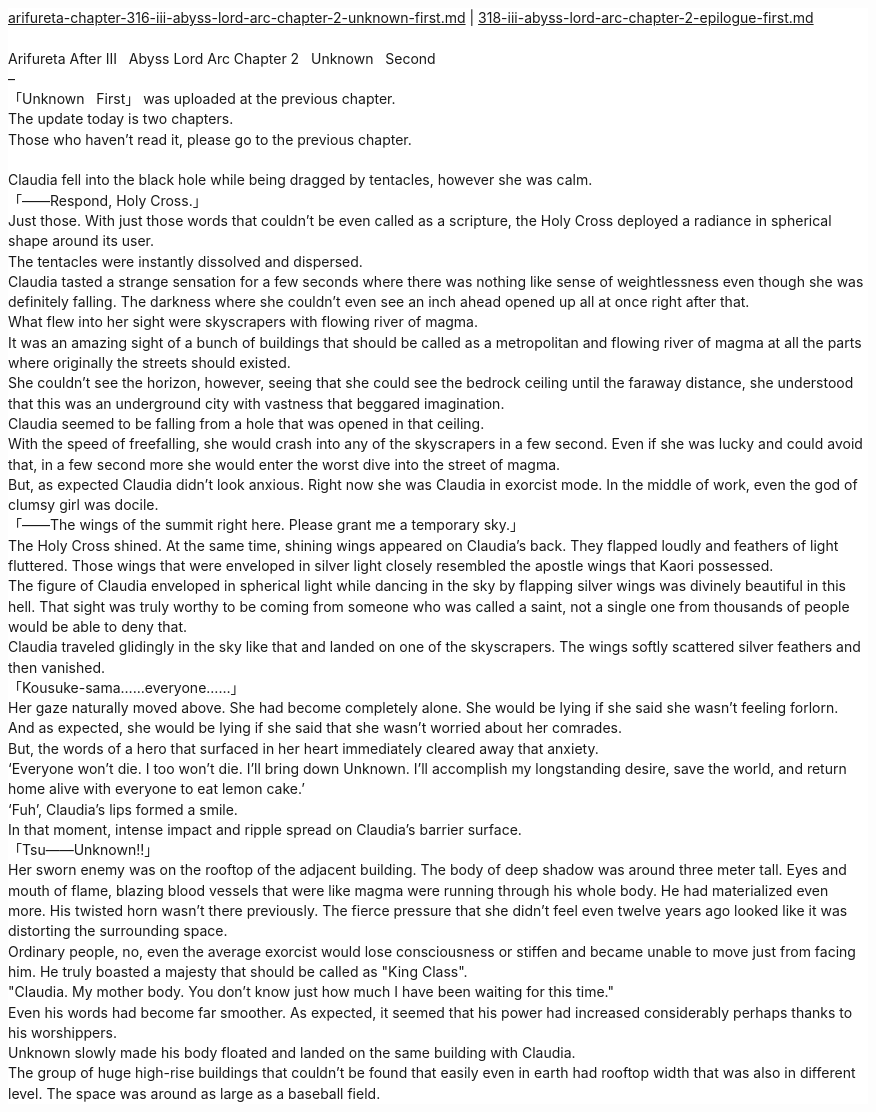 [arifureta-chapter-316-iii-abyss-lord-arc-chapter-2-unknown-first.md](./arifureta-chapter-316-iii-abyss-lord-arc-chapter-2-unknown-first.md) | [318-iii-abyss-lord-arc-chapter-2-epilogue-first.md](./arifureta-chapter-318-iii-abyss-lord-arc-chapter-2-epilogue-first.md) <br/>
<br/>
Arifureta After III   Abyss Lord Arc Chapter 2   Unknown   Second<br/>
–<br/>
「Unknown   First」 was uploaded at the previous chapter.<br/>
The update today is two chapters.<br/>
Those who haven’t read it, please go to the previous chapter.<br/>
<br/>
Claudia fell into the black hole while being dragged by tentacles, however she was calm.<br/>
「――Respond, Holy Cross.」<br/>
Just those. With just those words that couldn’t be even called as a scripture, the Holy Cross deployed a radiance in spherical shape around its user.<br/>
The tentacles were instantly dissolved and dispersed.<br/>
Claudia tasted a strange sensation for a few seconds where there was nothing like sense of weightlessness even though she was definitely falling. The darkness where she couldn’t even see an inch ahead opened up all at once right after that.<br/>
What flew into her sight were skyscrapers with flowing river of magma.<br/>
It was an amazing sight of a bunch of buildings that should be called as a metropolitan and flowing river of magma at all the parts where originally the streets should existed.<br/>
She couldn’t see the horizon, however, seeing that she could see the bedrock ceiling until the faraway distance, she understood that this was an underground city with vastness that beggared imagination.<br/>
Claudia seemed to be falling from a hole that was opened in that ceiling.<br/>
With the speed of freefalling, she would crash into any of the skyscrapers in a few second. Even if she was lucky and could avoid that, in a few second more she would enter the worst dive into the street of magma.<br/>
But, as expected Claudia didn’t look anxious. Right now she was Claudia in exorcist mode. In the middle of work, even the god of clumsy girl was docile.<br/>
「――The wings of the summit right here. Please grant me a temporary sky.」<br/>
The Holy Cross shined. At the same time, shining wings appeared on Claudia’s back. They flapped loudly and feathers of light fluttered. Those wings that were enveloped in silver light closely resembled the apostle wings that Kaori possessed.<br/>
The figure of Claudia enveloped in spherical light while dancing in the sky by flapping silver wings was divinely beautiful in this hell. That sight was truly worthy to be coming from someone who was called a saint, not a single one from thousands of people would be able to deny that.<br/>
Claudia traveled glidingly in the sky like that and landed on one of the skyscrapers. The wings softly scattered silver feathers and then vanished.<br/>
「Kousuke-sama……everyone……」<br/>
Her gaze naturally moved above. She had become completely alone. She would be lying if she said she wasn’t feeling forlorn. And as expected, she would be lying if she said that she wasn’t worried about her comrades.<br/>
But, the words of a hero that surfaced in her heart immediately cleared away that anxiety.<br/>
‘Everyone won’t die. I too won’t die. I’ll bring down Unknown. I’ll accomplish my longstanding desire, save the world, and return home alive with everyone to eat lemon cake.’<br/>
‘Fuh’, Claudia’s lips formed a smile.<br/>
In that moment, intense impact and ripple spread on Claudia’s barrier surface.<br/>
「Tsu――Unknown!!」<br/>
Her sworn enemy was on the rooftop of the adjacent building. The body of deep shadow was around three meter tall. Eyes and mouth of flame, blazing blood vessels that were like magma were running through his whole body. He had materialized even more. His twisted horn wasn’t there previously. The fierce pressure that she didn’t feel even twelve years ago looked like it was distorting the surrounding space.<br/>
Ordinary people, no, even the average exorcist would lose consciousness or stiffen and became unable to move just from facing him. He truly boasted a majesty that should be called as "King Class".<br/>
"Claudia. My mother body. You don’t know just how much I have been waiting for this time."<br/>
Even his words had become far smoother. As expected, it seemed that his power had increased considerably perhaps thanks to his worshippers.<br/>
Unknown slowly made his body floated and landed on the same building with Claudia.<br/>
The group of huge high-rise buildings that couldn’t be found that easily even in earth had rooftop width that was also in different level. The space was around as large as a baseball field.<br/>